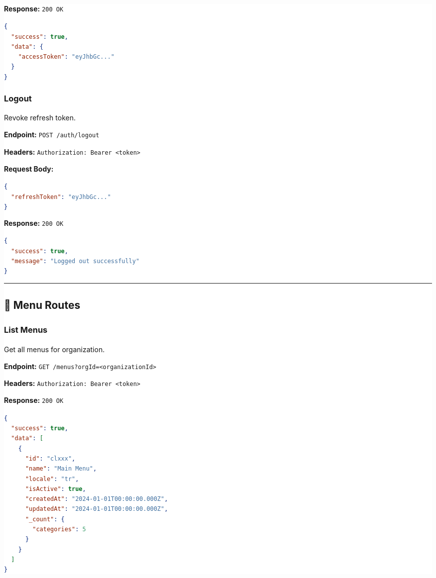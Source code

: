 **Response:** `200 OK`
```json
{
  "success": true,
  "data": {
    "accessToken": "eyJhbGc..."
  }
}
```

### Logout
Revoke refresh token.

**Endpoint:** `POST /auth/logout`

**Headers:** `Authorization: Bearer <token>`

**Request Body:**
```json
{
  "refreshToken": "eyJhbGc..."
}
```

**Response:** `200 OK`
```json
{
  "success": true,
  "message": "Logged out successfully"
}
```

---

## 📖 Menu Routes

### List Menus
Get all menus for organization.

**Endpoint:** `GET /menus?orgId=<organizationId>`

**Headers:** `Authorization: Bearer <token>`

**Response:** `200 OK`
```json
{
  "success": true,
  "data": [
    {
      "id": "clxxx",
      "name": "Main Menu",
      "locale": "tr",
      "isActive": true,
      "createdAt": "2024-01-01T00:00:00.000Z",
      "updatedAt": "2024-01-01T00:00:00.000Z",
      "_count": {
        "categories": 5
      }
    }
  ]
}
```
